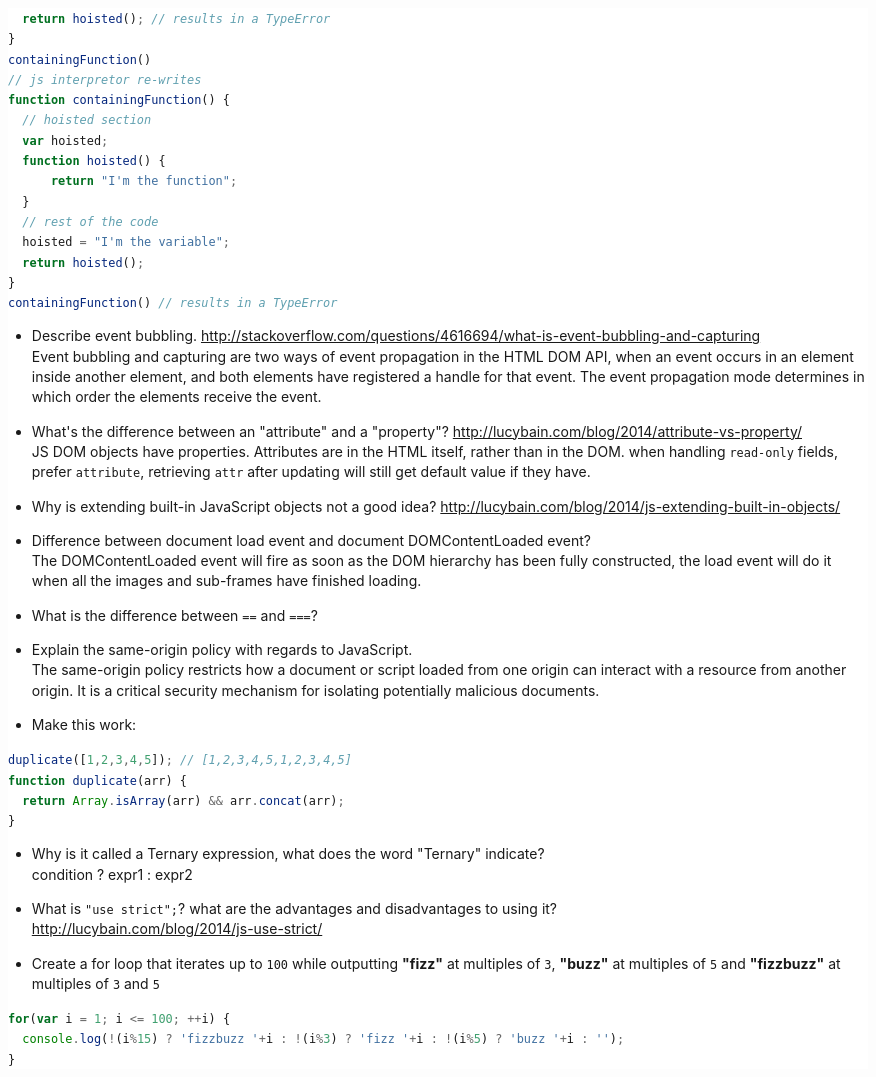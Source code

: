   ```javascript
    return hoisted(); // results in a TypeError
  }
  containingFunction()
  // js interpretor re-writes
  function containingFunction() {
    // hoisted section
    var hoisted;
    function hoisted() {
        return "I'm the function";
    }
    // rest of the code
    hoisted = "I'm the variable";
    return hoisted();
  }
  containingFunction() // results in a TypeError
  ```
* Describe event bubbling.
  http://stackoverflow.com/questions/4616694/what-is-event-bubbling-and-capturing  
  Event bubbling and capturing are two ways of event propagation in the HTML DOM API, when an event occurs in an element inside another element, and both elements have registered a handle for that event. The event propagation mode determines in which order the elements receive the event.
  
* What's the difference between an "attribute" and a "property"? http://lucybain.com/blog/2014/attribute-vs-property/  
  JS DOM objects have properties. Attributes are in the HTML itself, rather than in the DOM. when handling `read-only` fields, prefer `attribute`, retrieving `attr` after updating will still get default value if they have.
* Why is extending built-in JavaScript objects not a good idea?
  http://lucybain.com/blog/2014/js-extending-built-in-objects/

* Difference between document load event and document DOMContentLoaded event?  
  The DOMContentLoaded event will fire as soon as the DOM hierarchy has been fully constructed, the load event will do it when all the images and sub-frames have finished loading.
* What is the difference between `==` and `===`?
* Explain the same-origin policy with regards to JavaScript.  
  The same-origin policy restricts how a document or script loaded from one origin can interact with a resource from another origin. It is a critical security mechanism for isolating potentially malicious documents.
* Make this work:
```javascript
duplicate([1,2,3,4,5]); // [1,2,3,4,5,1,2,3,4,5]
function duplicate(arr) {
  return Array.isArray(arr) && arr.concat(arr);
}
```
* Why is it called a Ternary expression, what does the word "Ternary" indicate?  
condition ? expr1 : expr2 

* What is `"use strict";`? what are the advantages and disadvantages to using it?  
http://lucybain.com/blog/2014/js-use-strict/
* Create a for loop that iterates up to `100` while outputting **"fizz"** at multiples of `3`, **"buzz"** at multiples of `5` and **"fizzbuzz"** at multiples of `3` and `5`
```javascript
for(var i = 1; i <= 100; ++i) {
  console.log(!(i%15) ? 'fizzbuzz '+i : !(i%3) ? 'fizz '+i : !(i%5) ? 'buzz '+i : '');
}
```
